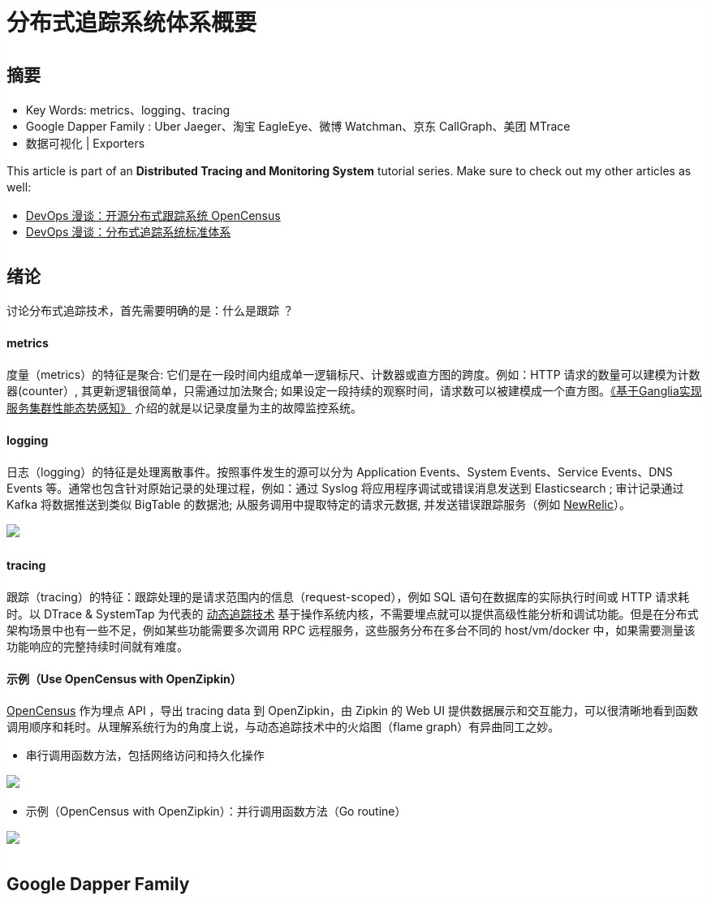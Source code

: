 # 分布式追踪系统体系概要

## 摘要
- Key Words: metrics、logging、tracing
- Google Dapper Family : Uber Jaeger、淘宝 EagleEye、微博 Watchman、京东 CallGraph、美团 MTrace
- 数据可视化 | Exporters

This article is part of an **Distributed Tracing and Monitoring System** tutorial series. Make sure to check out my other articles as well:

- [DevOps 漫谈：开源分布式跟踪系统 OpenCensus](https://riboseyim.github.io/2018/04/27/DevOps-OpenCensus)
- [DevOps 漫谈：分布式追踪系统标准体系](https://riboseyim.github.io/2018/05/18/DevOps-OpenTracing/)

## 绪论

讨论分布式追踪技术，首先需要明确的是：什么是跟踪 ？

#### metrics
度量（metrics）的特征是聚合: 它们是在一段时间内组成单一逻辑标尺、计数器或直方图的跨度。例如：HTTP 请求的数量可以建模为计数器(counter）, 其更新逻辑很简单，只需通过加法聚合; 如果设定一段持续的观察时间，请求数可以被建模成一个直方图。[《基于Ganglia实现服务集群性能态势感知》](https://riboseyim.github.io/2016/11/04/OpenSource-Ganglia/) 介绍的就是以记录度量为主的故障监控系统。

#### logging
日志（logging）的特征是处理离散事件。按照事件发生的源可以分为 Application Events、System Events、Service Events、DNS Events 等。通常也包含针对原始记录的处理过程，例如：通过 Syslog 将应用程序调试或错误消息发送到 Elasticsearch ; 审计记录通过 Kafka 将数据推送到类似 BigTable 的数据池; 从服务调用中提取特定的请求元数据, 并发送错误跟踪服务（例如 [NewRelic](https://ruby-china.org/topics/22379)）。

![](http://og2061b3n.bkt.clouddn.com/DTM-MetricsTracingLogging-v2.png)

#### tracing
跟踪（tracing）的特征：跟踪处理的是请求范围内的信息（request-scoped），例如 SQL 语句在数据库的实际执行时间或 HTTP 请求耗时。以 DTrace & SystemTap 为代表的 [动态追踪技术](https://riboseyim.github.io/2016/11/26/DTrace/) 基于操作系统内核，不需要埋点就可以提供高级性能分析和调试功能。但是在分布式架构场景中也有一些不足，例如某些功能需要多次调用 RPC 远程服务，这些服务分布在多台不同的 host/vm/docker 中，如果需要测量该功能响应的完整持续时间就有难度。

#### 示例（Use OpenCensus with OpenZipkin）

[OpenCensus](https://riboseyim.github.io/2018/05/18/DevOps-OpenTracing/) 作为埋点 API ，导出 tracing data 到 OpenZipkin，由 Zipkin 的 Web UI 提供数据展示和交互能力，可以很清晰地看到函数调用顺序和耗时。从理解系统行为的角度上说，与动态追踪技术中的火焰图（flame graph）有异曲同工之妙。

- 串行调用函数方法，包括网络访问和持久化操作

![](http://og2061b3n.bkt.clouddn.com/zipkin-%E4%B8%B2%E8%A1%8C.png)

- 示例（OpenCensus with OpenZipkin）：并行调用函数方法（Go routine）

![](http://og2061b3n.bkt.clouddn.com/zipkin-%E5%B9%B6%E8%A1%8C.png)

## Google Dapper Family
